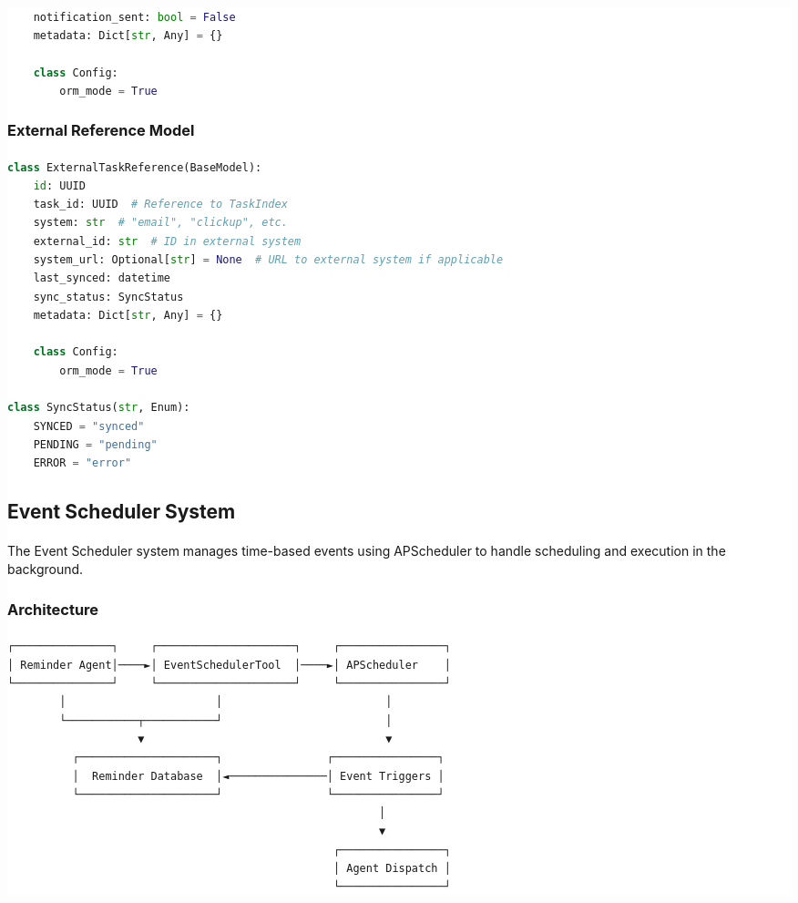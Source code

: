 ```python
    notification_sent: bool = False
    metadata: Dict[str, Any] = {}

    class Config:
        orm_mode = True
```

### External Reference Model

```python
class ExternalTaskReference(BaseModel):
    id: UUID
    task_id: UUID  # Reference to TaskIndex
    system: str  # "email", "clickup", etc.
    external_id: str  # ID in external system
    system_url: Optional[str] = None  # URL to external system if applicable
    last_synced: datetime
    sync_status: SyncStatus
    metadata: Dict[str, Any] = {}

    class Config:
        orm_mode = True

class SyncStatus(str, Enum):
    SYNCED = "synced"
    PENDING = "pending"
    ERROR = "error"
```

## Event Scheduler System

The Event Scheduler system manages time-based events using APScheduler to handle scheduling and execution in the background.

### Architecture

```
┌───────────────┐     ┌─────────────────────┐     ┌────────────────┐
│ Reminder Agent│────►│ EventSchedulerTool  │────►│ APScheduler    │
└───────────────┘     └─────────────────────┘     └────────────────┘
        │                       │                         │
        └───────────┬───────────┘                         │
                    ▼                                     ▼
          ┌─────────────────────┐                ┌────────────────┐
          │  Reminder Database  │◄───────────────│ Event Triggers │
          └─────────────────────┘                └────────────────┘
                                                         │
                                                         ▼
                                                  ┌────────────────┐
                                                  │ Agent Dispatch │
                                                  └────────────────┘
```
